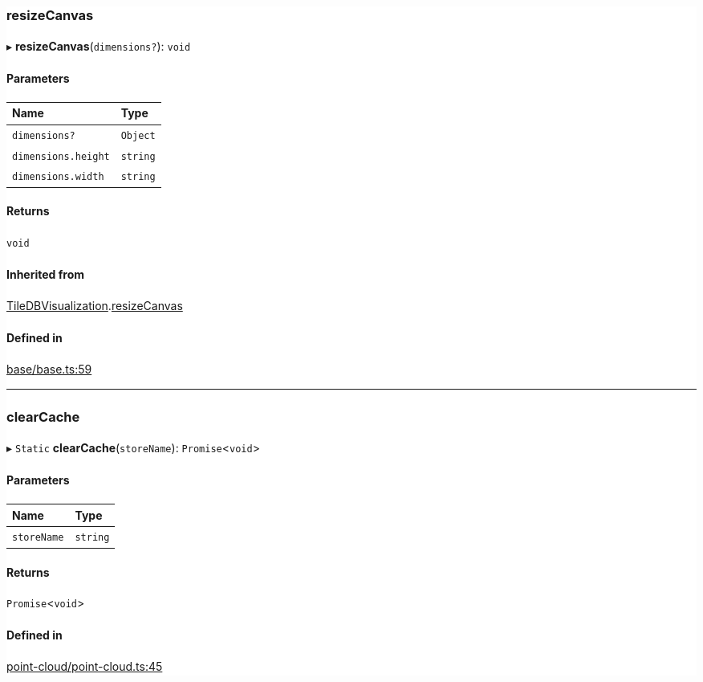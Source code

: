 ### resizeCanvas

▸ **resizeCanvas**(`dimensions?`): `void`

#### Parameters

| Name | Type |
| :------ | :------ |
| `dimensions?` | `Object` |
| `dimensions.height` | `string` |
| `dimensions.width` | `string` |

#### Returns

`void`

#### Inherited from

[TileDBVisualization](TileDBVisualization.md).[resizeCanvas](TileDBVisualization.md#resizecanvas)

#### Defined in

[base/base.ts:59](https://github.com/TileDB-Inc/TileDB-Viz/blob/f8363c2/packages/core/src/base/base.ts#L59)

___

### clearCache

▸ `Static` **clearCache**(`storeName`): `Promise`<`void`\>

#### Parameters

| Name | Type |
| :------ | :------ |
| `storeName` | `string` |

#### Returns

`Promise`<`void`\>

#### Defined in

[point-cloud/point-cloud.ts:45](https://github.com/TileDB-Inc/TileDB-Viz/blob/f8363c2/packages/core/src/point-cloud/point-cloud.ts#L45)
